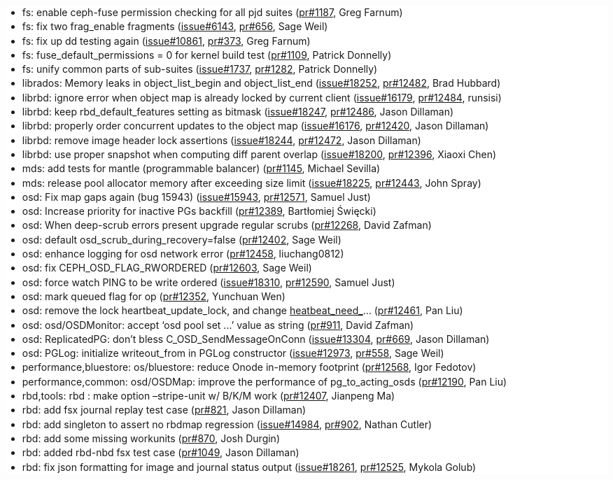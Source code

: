 - fs: enable ceph-fuse permission checking for all pjd suites ([pr#1187](http://github.com/ceph/ceph/pull/1187), Greg Farnum)
- fs: fix two frag\_enable fragments ([issue#6143](http://tracker.ceph.com/issues/6143), [pr#656](http://github.com/ceph/ceph/pull/656), Sage Weil)
- fs: fix up dd testing again ([issue#10861](http://tracker.ceph.com/issues/10861), [pr#373](http://github.com/ceph/ceph/pull/373), Greg Farnum)
- fs: fuse\_default\_permissions = 0 for kernel build test ([pr#1109](http://github.com/ceph/ceph/pull/1109), Patrick Donnelly)
- fs: unify common parts of sub-suites ([issue#1737](http://tracker.ceph.com/issues/1737), [pr#1282](http://github.com/ceph/ceph/pull/1282), Patrick Donnelly)
- librados: Memory leaks in object\_list\_begin and object\_list\_end ([issue#18252](http://tracker.ceph.com/issues/18252), [pr#12482](http://github.com/ceph/ceph/pull/12482), Brad Hubbard)
- librbd: ignore error when object map is already locked by current client ([issue#16179](http://tracker.ceph.com/issues/16179), [pr#12484](http://github.com/ceph/ceph/pull/12484), runsisi)
- librbd: keep rbd\_default\_features setting as bitmask ([issue#18247](http://tracker.ceph.com/issues/18247), [pr#12486](http://github.com/ceph/ceph/pull/12486), Jason Dillaman)
- librbd: properly order concurrent updates to the object map ([issue#16176](http://tracker.ceph.com/issues/16176), [pr#12420](http://github.com/ceph/ceph/pull/12420), Jason Dillaman)
- librbd: remove image header lock assertions ([issue#18244](http://tracker.ceph.com/issues/18244), [pr#12472](http://github.com/ceph/ceph/pull/12472), Jason Dillaman)
- librbd: use proper snapshot when computing diff parent overlap ([issue#18200](http://tracker.ceph.com/issues/18200), [pr#12396](http://github.com/ceph/ceph/pull/12396), Xiaoxi Chen)
- mds: add tests for mantle (programmable balancer) ([pr#1145](http://github.com/ceph/ceph/pull/1145), Michael Sevilla)
- mds: release pool allocator memory after exceeding size limit ([issue#18225](http://tracker.ceph.com/issues/18225), [pr#12443](http://github.com/ceph/ceph/pull/12443), John Spray)
- osd: Fix map gaps again (bug 15943) ([issue#15943](http://tracker.ceph.com/issues/15943), [pr#12571](http://github.com/ceph/ceph/pull/12571), Samuel Just)
- osd: Increase priority for inactive PGs backfill ([pr#12389](http://github.com/ceph/ceph/pull/12389), Bartłomiej Święcki)
- osd: When deep-scrub errors present upgrade regular scrubs ([pr#12268](http://github.com/ceph/ceph/pull/12268), David Zafman)
- osd: default osd\_scrub\_during\_recovery=false ([pr#12402](http://github.com/ceph/ceph/pull/12402), Sage Weil)
- osd: enhance logging for osd network error ([pr#12458](http://github.com/ceph/ceph/pull/12458), liuchang0812)
- osd: fix CEPH\_OSD\_FLAG\_RWORDERED ([pr#12603](http://github.com/ceph/ceph/pull/12603), Sage Weil)
- osd: force watch PING to be write ordered ([issue#18310](http://tracker.ceph.com/issues/18310), [pr#12590](http://github.com/ceph/ceph/pull/12590), Samuel Just)
- osd: mark queued flag for op ([pr#12352](http://github.com/ceph/ceph/pull/12352), Yunchuan Wen)
- osd: remove the lock heartbeat\_update\_lock, and change [heatbeat\_need\_](http://docs.ceph.com/docs/master/release-notes/#id2334)… ([pr#12461](http://github.com/ceph/ceph/pull/12461), Pan Liu)
- osd: osd/OSDMonitor: accept ‘osd pool set ...’ value as string ([pr#911](http://github.com/ceph/ceph/pull/911), David Zafman)
- osd: ReplicatedPG: don’t bless C\_OSD\_SendMessageOnConn ([issue#13304](http://tracker.ceph.com/issues/13304), [pr#669](http://github.com/ceph/ceph/pull/669), Jason Dillaman)
- osd: PGLog: initialize writeout\_from in PGLog constructor ([issue#12973](http://tracker.ceph.com/issues/12973), [pr#558](http://github.com/ceph/ceph/pull/558), Sage Weil)
- performance,bluestore: os/bluestore: reduce Onode in-memory footprint ([pr#12568](http://github.com/ceph/ceph/pull/12568), Igor Fedotov)
- performance,common: osd/OSDMap: improve the performance of pg\_to\_acting\_osds ([pr#12190](http://github.com/ceph/ceph/pull/12190), Pan Liu)
- rbd,tools: rbd : make option –stripe-unit w/ B/K/M work ([pr#12407](http://github.com/ceph/ceph/pull/12407), Jianpeng Ma)
- rbd: add fsx journal replay test case ([pr#821](http://github.com/ceph/ceph/pull/821), Jason Dillaman)
- rbd: add singleton to assert no rbdmap regression ([issue#14984](http://tracker.ceph.com/issues/14984), [pr#902](http://github.com/ceph/ceph/pull/902), Nathan Cutler)
- rbd: add some missing workunits ([pr#870](http://github.com/ceph/ceph/pull/870), Josh Durgin)
- rbd: added rbd-nbd fsx test case ([pr#1049](http://github.com/ceph/ceph/pull/1049), Jason Dillaman)
- rbd: fix json formatting for image and journal status output ([issue#18261](http://tracker.ceph.com/issues/18261), [pr#12525](http://github.com/ceph/ceph/pull/12525), Mykola Golub)